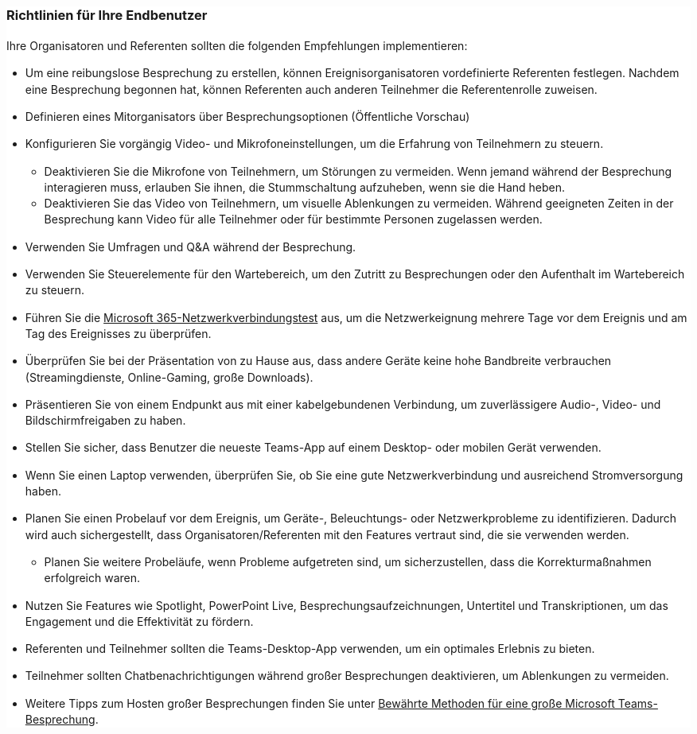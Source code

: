 ### <a name="guidelines-for-your-end-users"></a>Richtlinien für Ihre Endbenutzer

Ihre Organisatoren und Referenten sollten die folgenden Empfehlungen implementieren:

- Um eine reibungslose Besprechung zu erstellen, können Ereignisorganisatoren vordefinierte Referenten festlegen. Nachdem eine Besprechung begonnen hat, können Referenten auch anderen Teilnehmer die Referentenrolle zuweisen.

- Definieren eines Mitorganisators über Besprechungsoptionen (Öffentliche Vorschau)

- Konfigurieren Sie vorgängig Video- und Mikrofoneinstellungen, um die Erfahrung von Teilnehmern zu steuern.
  - Deaktivieren Sie die Mikrofone von Teilnehmern, um Störungen zu vermeiden. Wenn jemand während der Besprechung interagieren muss, erlauben Sie ihnen, die Stummschaltung aufzuheben, wenn sie die Hand heben.
  - Deaktivieren Sie das Video von Teilnehmern, um visuelle Ablenkungen zu vermeiden. Während geeigneten Zeiten in der Besprechung kann Video für alle Teilnehmer oder für bestimmte Personen zugelassen werden.

- Verwenden Sie Umfragen und Q&A während der Besprechung.

- Verwenden Sie Steuerelemente für den Wartebereich, um den Zutritt zu Besprechungen oder den Aufenthalt im Wartebereich zu steuern.

- Führen Sie die [Microsoft 365-Netzwerkverbindungstest](https://connectivity.office.com/) aus, um die Netzwerkeignung mehrere Tage vor dem Ereignis und am Tag des Ereignisses zu überprüfen.

- Überprüfen Sie bei der Präsentation von zu Hause aus, dass andere Geräte keine hohe Bandbreite verbrauchen (Streamingdienste, Online-Gaming, große Downloads).

- Präsentieren Sie von einem Endpunkt aus mit einer kabelgebundenen Verbindung, um zuverlässigere Audio-, Video- und Bildschirmfreigaben zu haben.

- Stellen Sie sicher, dass Benutzer die neueste Teams-App auf einem Desktop- oder mobilen Gerät verwenden.

- Wenn Sie einen Laptop verwenden, überprüfen Sie, ob Sie eine gute Netzwerkverbindung und ausreichend Stromversorgung haben.

- Planen Sie einen Probelauf vor dem Ereignis, um Geräte-, Beleuchtungs- oder Netzwerkprobleme zu identifizieren. Dadurch wird auch sichergestellt, dass Organisatoren/Referenten mit den Features vertraut sind, die sie verwenden werden.
  - Planen Sie weitere Probeläufe, wenn Probleme aufgetreten sind, um sicherzustellen, dass die Korrekturmaßnahmen erfolgreich waren.
  
- Nutzen Sie Features wie Spotlight, PowerPoint Live, Besprechungsaufzeichnungen, Untertitel und Transkriptionen, um das Engagement und die Effektivität zu fördern.

- Referenten und Teilnehmer sollten die Teams-Desktop-App verwenden, um ein optimales Erlebnis zu bieten.

- Teilnehmer sollten Chatbenachrichtigungen während großer Besprechungen deaktivieren, um Ablenkungen zu vermeiden.

- Weitere Tipps zum Hosten großer Besprechungen finden Sie unter [Bewährte Methoden für eine große Microsoft Teams-Besprechung](https://support.microsoft.com/office/best-practices-for-a-large-teams-meeting-ce2cdb9a-0546-43a4-bb55-34ab98ab6b16).
